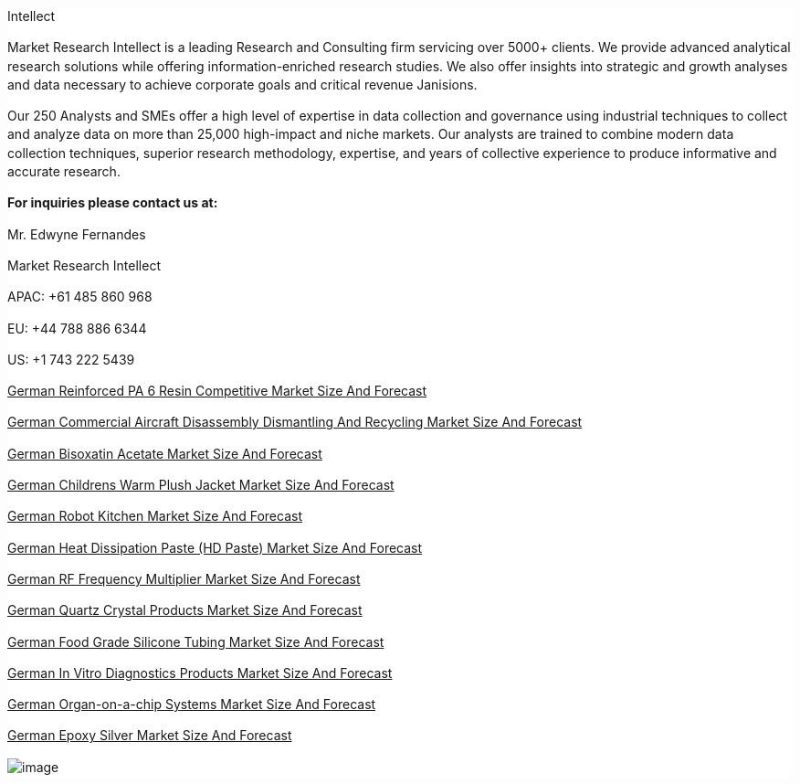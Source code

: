Intellect</span></strong></p><p><span class="">Market Research Intellect is a leading Research and Consulting firm servicing over 5000+ clients. We provide advanced analytical research solutions while offering information-enriched research studies.&nbsp;</span>We also offer insights into strategic and growth analyses and data necessary to achieve corporate goals and critical revenue Janisions.</p><p><span class="">Our 250 Analysts and SMEs offer a high level of expertise in data collection and governance using industrial techniques to collect and analyze data on more than 25,000 high-impact and niche markets. Our analysts are trained to combine modern data collection techniques, superior research methodology, expertise, and years of collective experience to produce informative and accurate research.</span></p><p><strong>For inquiries please contact us at:</strong></p><p>Mr. Edwyne Fernandes</p><p>Market Research Intellect</p><p>APAC: +61 485 860 968</p><p>EU: +44 788 886 6344</p><p>US: +1 743 222 5439</p><p><a href="https://github.com/Gomati12/RM-Trends-4/blob/main/Reinforced-PA-6-Resin-Competitive-Market/China-Reinforced-PA-6-Resin-Competitive-Market.md">German Reinforced PA 6 Resin Competitive Market Size And Forecast</a></p><p><a href="https://github.com/Gomati12/RM-Trends-4/blob/main/Commercial-Aircraft-Disassembly-Dismantling-And-Recycling-Market/China-Commercial-Aircraft-Disassembly-Dismantling-And-Recycling-Market.md">German Commercial Aircraft Disassembly Dismantling And Recycling Market Size And Forecast</a></p><p><a href="https://github.com/Gomati12/RM-Trends-4/blob/main/Bisoxatin-Acetate-Market/China-Bisoxatin-Acetate-Market.md">German Bisoxatin Acetate Market Size And Forecast</a></p><p><a href="https://github.com/Gomati12/RM-Trends-4/blob/main/Childrens-Warm-Plush-Jacket-Market/China-Childrens-Warm-Plush-Jacket-Market.md">German Childrens Warm Plush Jacket Market Size And Forecast</a></p><p><a href="https://github.com/Gomati12/RM-Trends-4/blob/main/Robot-Kitchen-Market/China-Robot-Kitchen-Market.md">German Robot Kitchen Market Size And Forecast</a></p><p><a href="https://github.com/Gomati12/RM-Trends-4/blob/main/Heat-Dissipation-Paste-(HD-Paste)-Market/China-Heat-Dissipation-Paste-(HD-Paste)-Market.md">German Heat Dissipation Paste (HD Paste) Market Size And Forecast</a></p><p><a href="https://github.com/Gomati12/RM-Trends-4/blob/main/RF-Frequency-Multiplier-Market/China-RF-Frequency-Multiplier-Market.md">German RF Frequency Multiplier Market Size And Forecast</a></p><p><a href="https://github.com/Gomati12/RM-Trends-4/blob/main/Quartz-Crystal-Products-Market/China-Quartz-Crystal-Products-Market.md">German Quartz Crystal Products Market Size And Forecast</a></p><p><a href="https://github.com/Gomati12/RM-Trends-4/blob/main/Food-Grade-Silicone-Tubing-Market/China-Food-Grade-Silicone-Tubing-Market.md">German Food Grade Silicone Tubing Market Size And Forecast</a></p><p><a href="https://github.com/Gomati12/RM-Trends-4/blob/main/In-Vitro-Diagnostics-Products-Market/China-In-Vitro-Diagnostics-Products-Market.md">German In Vitro Diagnostics Products Market Size And Forecast</a></p><p><a href="https://github.com/Gomati12/RM-Trends-4/blob/main/Organ-on-a-chip-Systems-Market/China-Organ-on-a-chip-Systems-Market.md">German Organ-on-a-chip Systems Market Size And Forecast</a></p><p><a href="https://github.com/Gomati12/RM-Trends-4/blob/main/Epoxy-Silver-Market/China-Epoxy-Silver-Market.md">German Epoxy Silver Market Size And Forecast</a></p>
![image](https://github.com/user-attachments/assets/b6f9964b-6acc-4b4f-b4bd-0d55058437f1)
